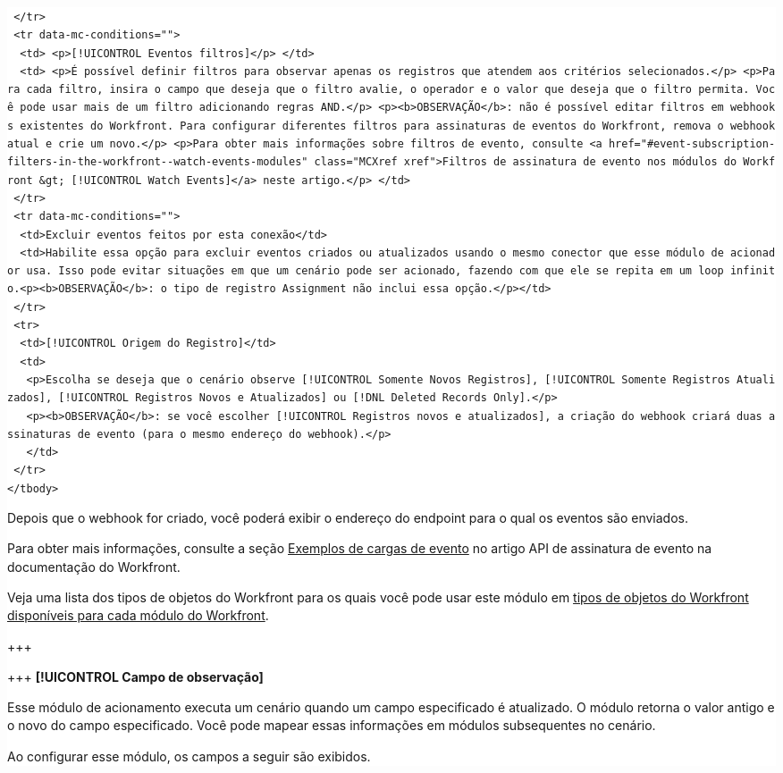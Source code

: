      </tr> 
     <tr data-mc-conditions=""> 
      <td> <p>[!UICONTROL Eventos filtros]</p> </td> 
      <td> <p>É possível definir filtros para observar apenas os registros que atendem aos critérios selecionados.</p> <p>Para cada filtro, insira o campo que deseja que o filtro avalie, o operador e o valor que deseja que o filtro permita. Você pode usar mais de um filtro adicionando regras AND.</p> <p><b>OBSERVAÇÃO</b>: não é possível editar filtros em webhooks existentes do Workfront. Para configurar diferentes filtros para assinaturas de eventos do Workfront, remova o webhook atual e crie um novo.</p> <p>Para obter mais informações sobre filtros de evento, consulte <a href="#event-subscription-filters-in-the-workfront--watch-events-modules" class="MCXref xref">Filtros de assinatura de evento nos módulos do Workfront &gt; [!UICONTROL Watch Events]</a> neste artigo.</p> </td> 
     </tr> 
     <tr data-mc-conditions=""> 
      <td>Excluir eventos feitos por esta conexão</td> 
      <td>Habilite essa opção para excluir eventos criados ou atualizados usando o mesmo conector que esse módulo de acionador usa. Isso pode evitar situações em que um cenário pode ser acionado, fazendo com que ele se repita em um loop infinito.<p><b>OBSERVAÇÃO</b>: o tipo de registro Assignment não inclui essa opção.</p></td> 
     </tr> 
     <tr> 
      <td>[!UICONTROL Origem do Registro]</td> 
      <td>
       <p>Escolha se deseja que o cenário observe [!UICONTROL Somente Novos Registros], [!UICONTROL Somente Registros Atualizados], [!UICONTROL Registros Novos e Atualizados] ou [!DNL Deleted Records Only].</p>
       <p><b>OBSERVAÇÃO</b>: se você escolher [!UICONTROL Registros novos e atualizados], a criação do webhook criará duas assinaturas de evento (para o mesmo endereço do webhook).</p>
       </td> 
     </tr> 
    </tbody> 
   </table>



   

Depois que o webhook for criado, você poderá exibir o endereço do endpoint para o qual os eventos são enviados.

Para obter mais informações, consulte a seção [Exemplos de cargas de evento](https://experienceleague.adobe.com/en/docs/workfront/using/adobe-workfront-api/event-subscriptions/event-subs-api#examples-of-event-payloads) no artigo API de assinatura de evento na documentação do Workfront.

Veja uma lista dos tipos de objetos do Workfront para os quais você pode usar este módulo em [tipos de objetos do Workfront disponíveis para cada módulo do Workfront](#workfront-object-types-available-for-each-workfront-module).

+++

+++ **[!UICONTROL Campo de observação]**

Esse módulo de acionamento executa um cenário quando um campo especificado é atualizado. O módulo retorna o valor antigo e o novo do campo especificado. Você pode mapear essas informações em módulos subsequentes no cenário.

Ao configurar esse módulo, os campos a seguir são exibidos.
